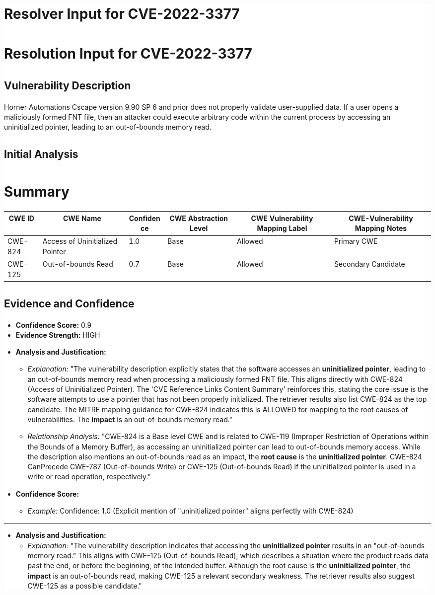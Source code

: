 # Resolver Input for CVE-2022-3377

# Resolution Input for CVE-2022-3377

## Vulnerability Description
Horner Automations Cscape version 9.90 SP 6 and prior does not properly validate user-supplied data. If a user opens a maliciously formed FNT file, then an attacker could execute arbitrary code within the current process by accessing an uninitialized pointer, leading to an out-of-bounds memory read.

## Initial Analysis
# Summary
| CWE ID | CWE Name | Confidence | CWE Abstraction Level | CWE Vulnerability Mapping Label | CWE-Vulnerability Mapping Notes |
|---|---|---|---|---|---|
| CWE-824 | Access of Uninitialized Pointer | 1.0 | Base | Allowed | Primary CWE |
| CWE-125 | Out-of-bounds Read | 0.7 | Base | Allowed | Secondary Candidate |

## Evidence and Confidence

*   **Confidence Score:** 0.9
*   **Evidence Strength:** HIGH

- **Analysis and Justification:**  
  - *Explanation:* "The vulnerability description explicitly states that the software accesses an **uninitialized pointer**, leading to an out-of-bounds memory read when processing a maliciously formed FNT file. This aligns directly with CWE-824 (Access of Uninitialized Pointer). The 'CVE Reference Links Content Summary' reinforces this, stating the core issue is the software attempts to use a pointer that has not been properly initialized. The retriever results also list CWE-824 as the top candidate. The MITRE mapping guidance for CWE-824 indicates this is ALLOWED for mapping to the root causes of vulnerabilities. The **impact** is an out-of-bounds memory read."
  
  - *Relationship Analysis:* "CWE-824 is a Base level CWE and is related to CWE-119 (Improper Restriction of Operations within the Bounds of a Memory Buffer), as accessing an uninitialized pointer can lead to out-of-bounds memory access. While the description also mentions an out-of-bounds read as an impact, the **root cause** is the **uninitialized pointer**. CWE-824 CanPrecede CWE-787 (Out-of-bounds Write) or CWE-125 (Out-of-bounds Read) if the uninitialized pointer is used in a write or read operation, respectively."

- **Confidence Score:**  
  - *Example:* Confidence: 1.0 (Explicit mention of "uninitialized pointer" aligns perfectly with CWE-824)

---
- **Analysis and Justification:**  
  - *Explanation:* "The vulnerability description indicates that accessing the **uninitialized pointer** results in an "out-of-bounds memory read." This aligns with CWE-125 (Out-of-bounds Read), which describes a situation where the product reads data past the end, or before the beginning, of the intended buffer. Although the root cause is the **uninitialized pointer**, the **impact** is an out-of-bounds read, making CWE-125 a relevant secondary weakness. The retriever results also suggest CWE-125 as a possible candidate."
  